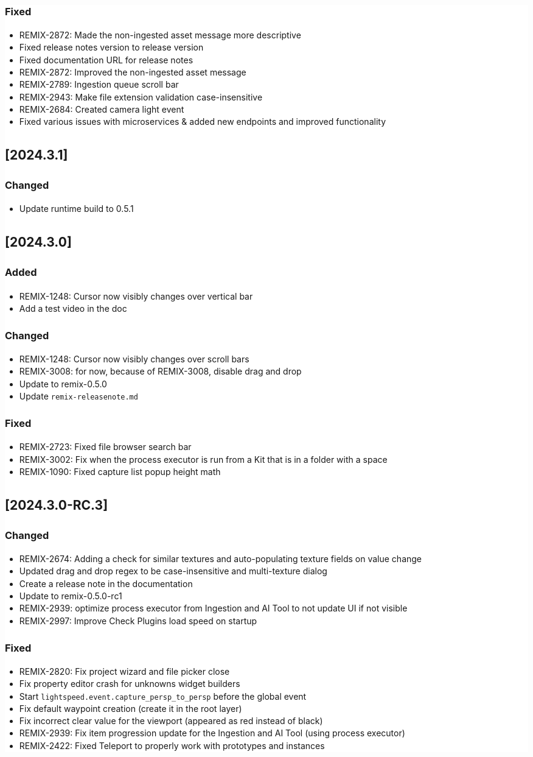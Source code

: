 ### Fixed
- REMIX-2872: Made the non-ingested asset message more descriptive
- Fixed release notes version to release version
- Fixed documentation URL for release notes
- REMIX-2872: Improved the non-ingested asset message
- REMIX-2789: Ingestion queue scroll bar
- REMIX-2943: Make file extension validation case-insensitive
- REMIX-2684: Created camera light event
- Fixed various issues with microservices & added new endpoints and improved functionality

## [2024.3.1]

### Changed
- Update runtime build to 0.5.1

## [2024.3.0]

### Added
- REMIX-1248: Cursor now visibly changes over vertical bar
- Add a test video in the doc

### Changed
- REMIX-1248: Cursor now visibly changes over scroll bars
- REMIX-3008: for now, because of REMIX-3008, disable drag and drop
- Update to remix-0.5.0
- Update `remix-releasenote.md`

### Fixed
- REMIX-2723: Fixed file browser search bar
- REMIX-3002: Fix when the process executor is run from a Kit that is in a folder with a space
- REMIX-1090: Fixed capture list popup height math

## [2024.3.0-RC.3]

### Changed
- REMIX-2674: Adding a check for similar textures and auto-populating texture fields on value change
- Updated drag and drop regex to be case-insensitive and multi-texture dialog
- Create a release note in the documentation
- Update to remix-0.5.0-rc1
- REMIX-2939: optimize process executor from Ingestion and AI Tool to not update UI if not visible
- REMIX-2997: Improve Check Plugins load speed on startup

### Fixed
- REMIX-2820: Fix project wizard and file picker close
- Fix property editor crash for unknowns widget builders
- Start `lightspeed.event.capture_persp_to_persp` before the global event
- Fix default waypoint creation (create it in the root layer)
- Fix incorrect clear value for the viewport (appeared as red instead of black)
- REMIX-2939: Fix item progression update for the Ingestion and AI Tool (using process executor)
- REMIX-2422: Fixed Teleport to properly work with prototypes and instances
